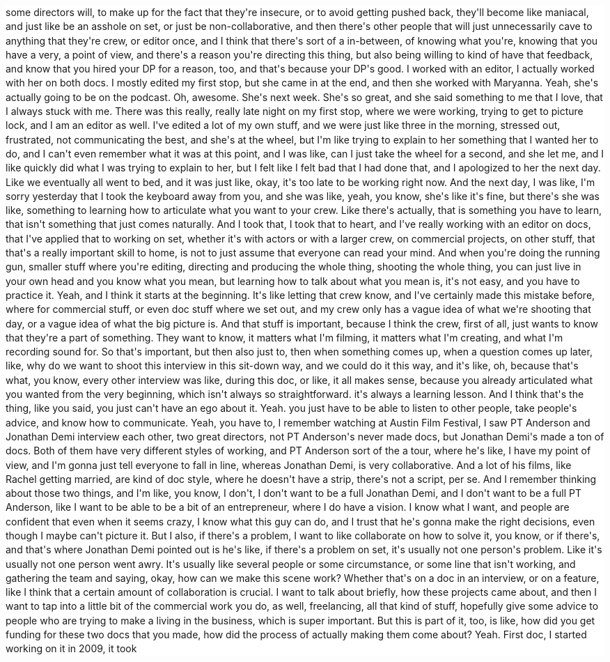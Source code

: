 some directors will, to make up for the fact that they're insecure, or to avoid getting pushed back, they'll become like maniacal, and just like be an asshole on set, or just be non-collaborative, and then there's other people that will just unnecessarily cave to anything that they're crew, or editor once, and I think that there's sort of a in-between, of knowing what you're, knowing that you have a very, a point of view, and there's a reason you're directing this thing, but also being willing to kind of have that feedback, and know that you hired your DP for a reason, too, and that's because your DP's good. I worked with an editor, I actually worked with her on both docs. I mostly edited my first stop, but she came in at the end, and then she worked with Maryanna. Yeah, she's actually going to be on the podcast. Oh, awesome. She's next week. She's so great, and she said something to me that I love, that I always stuck with me. There was this really, really late night on my first stop, where we were working, trying to get to picture lock, and I am an editor as well. I've edited a lot of my own stuff, and we were just like three in the morning, stressed out, frustrated, not communicating the best, and she's at the wheel, but I'm like trying to explain to her something that I wanted her to do, and I can't even remember what it was at this point, and I was like, can I just take the wheel for a second, and she let me, and I like quickly did what I was trying to explain to her, but I felt like I felt bad that I had done that, and I apologized to her the next day. Like we eventually all went to bed, and it was just like, okay, it's too late to be working right now. And the next day, I was like, I'm sorry yesterday that I took the keyboard away from you, and she was like, yeah, you know, she's like it's fine, but there's she was like, something to learning how to articulate what you want to your crew. Like there's actually, that is something you have to learn, that isn't something that just comes naturally. And I took that, I took that to heart, and I've really working with an editor on docs, that I've applied that to working on set, whether it's with actors or with a larger crew, on commercial projects, on other stuff, that that's a really important skill to home, is not to just assume that everyone can read your mind. And when you're doing the running gun, smaller stuff where you're editing, directing and producing the whole thing, shooting the whole thing, you can just live in your own head and you know what you mean, but learning how to talk about what you mean is, it's not easy, and you have to practice it. Yeah, and I think it starts at the beginning. It's like letting that crew know, and I've certainly made this mistake before, where for commercial stuff, or even doc stuff where we set out, and my crew only has a vague idea of what we're shooting that day, or a vague idea of what the big picture is. And that stuff is important, because I think the crew, first of all, just wants to know that they're a part of something. They want to know, it matters what I'm filming, it matters what I'm creating, and what I'm recording sound for. So that's important, but then also just to, then when something comes up, when a question comes up later, like, why do we want to shoot this interview in this sit-down way, and we could do it this way, and it's like, oh, because that's what, you know, every other interview was like, during this doc, or like, it all makes sense, because you already articulated what you wanted from the very beginning, which isn't always so straightforward. it's always a learning lesson. And I think that's the thing, like you said, you just can't have an ego about it. Yeah. you just have to be able to listen to other people, take people's advice, and know how to communicate. Yeah, you have to, I remember watching at Austin Film Festival, I saw PT Anderson and Jonathan Demi interview each other, two great directors, not PT Anderson's never made docs, but Jonathan Demi's made a ton of docs. Both of them have very different styles of working, and PT Anderson sort of the a tour, where he's like, I have my point of view, and I'm gonna just tell everyone to fall in line, whereas Jonathan Demi, is very collaborative. And a lot of his films, like Rachel getting married, are kind of doc style, where he doesn't have a strip, there's not a script, per se. And I remember thinking about those two things, and I'm like, you know, I don't, I don't want to be a full Jonathan Demi, and I don't want to be a full PT Anderson, like I want to be able to be a bit of an entrepreneur, where I do have a vision. I know what I want, and people are confident that even when it seems crazy, I know what this guy can do, and I trust that he's gonna make the right decisions, even though I maybe can't picture it. But I also, if there's a problem, I want to like collaborate on how to solve it, you know, or if there's, and that's where Jonathan Demi pointed out is he's like, if there's a problem on set, it's usually not one person's problem. Like it's usually not one person went awry. It's usually like several people or some circumstance, or some line that isn't working, and gathering the team and saying, okay, how can we make this scene work? Whether that's on a doc in an interview, or on a feature, like I think that a certain amount of collaboration is crucial. I want to talk about briefly, how these projects came about, and then I want to tap into a little bit of the commercial work you do, as well, freelancing, all that kind of stuff, hopefully give some advice to people who are trying to make a living in the business, which is super important. But this is part of it, too, is like, how did you get funding for these two docs that you made, how did the process of actually making them come about? Yeah. First doc, I started working on it in 2009, it took